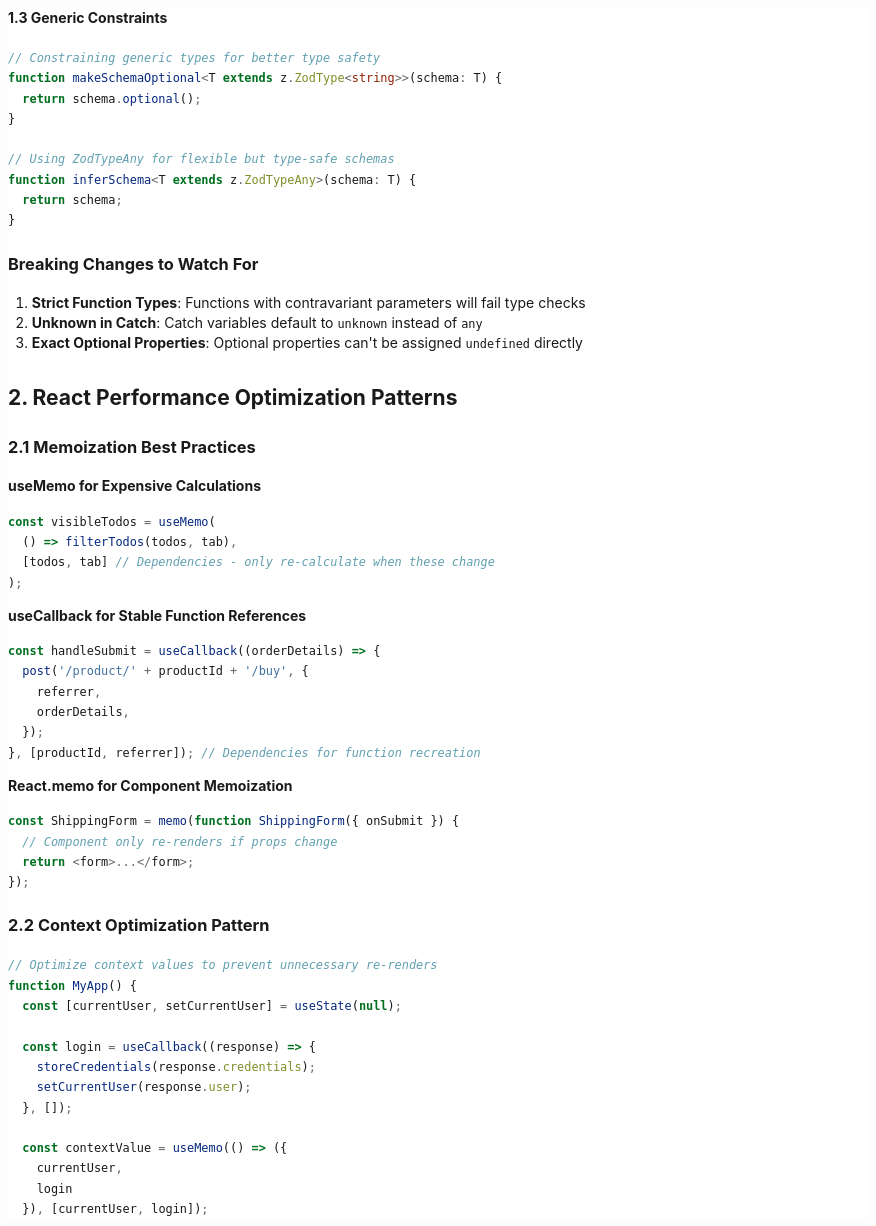 #### 1.3 Generic Constraints
```typescript
// Constraining generic types for better type safety
function makeSchemaOptional<T extends z.ZodType<string>>(schema: T) {
  return schema.optional();
}

// Using ZodTypeAny for flexible but type-safe schemas
function inferSchema<T extends z.ZodTypeAny>(schema: T) {
  return schema;
}
```

### Breaking Changes to Watch For

1. **Strict Function Types**: Functions with contravariant parameters will fail type checks
2. **Unknown in Catch**: Catch variables default to `unknown` instead of `any`
3. **Exact Optional Properties**: Optional properties can't be assigned `undefined` directly

## 2. React Performance Optimization Patterns

### 2.1 Memoization Best Practices

**useMemo for Expensive Calculations**
```typescript
const visibleTodos = useMemo(
  () => filterTodos(todos, tab),
  [todos, tab] // Dependencies - only re-calculate when these change
);
```

**useCallback for Stable Function References**
```typescript
const handleSubmit = useCallback((orderDetails) => {
  post('/product/' + productId + '/buy', {
    referrer,
    orderDetails,
  });
}, [productId, referrer]); // Dependencies for function recreation
```

**React.memo for Component Memoization**
```typescript
const ShippingForm = memo(function ShippingForm({ onSubmit }) {
  // Component only re-renders if props change
  return <form>...</form>;
});
```

### 2.2 Context Optimization Pattern
```typescript
// Optimize context values to prevent unnecessary re-renders
function MyApp() {
  const [currentUser, setCurrentUser] = useState(null);

  const login = useCallback((response) => {
    storeCredentials(response.credentials);
    setCurrentUser(response.user);
  }, []);

  const contextValue = useMemo(() => ({
    currentUser,
    login
  }), [currentUser, login]);

```